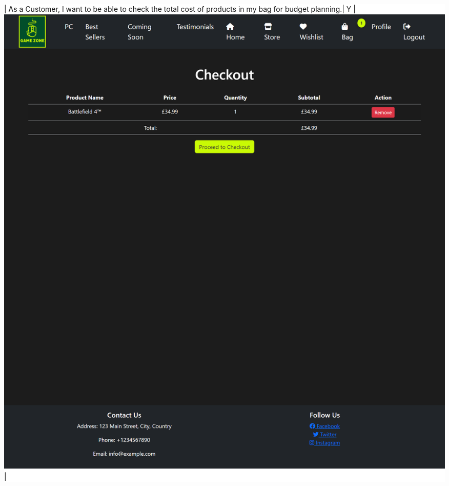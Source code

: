 | 	As a Customer, I want to be able to check the total cost of products in my bag for budget planning.| Y | ![My Orders](documentation/features/checkout.png) |